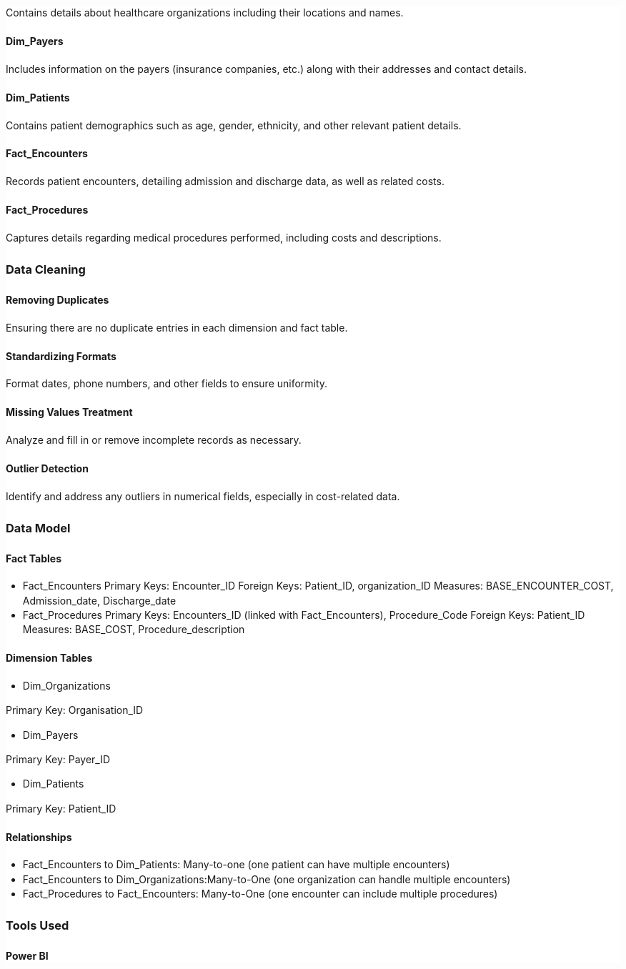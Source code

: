 Contains details about healthcare organizations including their locations and names.
#### Dim_Payers

Includes information on the payers (insurance companies, etc.) along with their addresses and contact details.
#### Dim_Patients

Contains patient demographics such as age, gender, ethnicity, and other relevant patient details.
#### Fact_Encounters

Records patient encounters, detailing admission and discharge data, as well as related costs.
#### Fact_Procedures

Captures details regarding medical procedures performed, including costs and descriptions.
### Data Cleaning
#### Removing Duplicates

Ensuring there are no duplicate entries in each dimension and fact table.
#### Standardizing Formats

Format dates, phone numbers, and other fields to ensure uniformity.
#### Missing Values Treatment

Analyze and fill in or remove incomplete records as necessary.
#### Outlier Detection

Identify and address any outliers in numerical fields, especially in cost-related data.
### Data Model 
#### Fact Tables

- Fact_Encounters
Primary Keys: Encounter_ID
Foreign Keys: Patient_ID, organization_ID
Measures: BASE_ENCOUNTER_COST, Admission_date, Discharge_date
- Fact_Procedures
Primary Keys: Encounters_ID (linked with Fact_Encounters), Procedure_Code
Foreign Keys: Patient_ID
Measures: BASE_COST, Procedure_description
#### Dimension Tables

- Dim_Organizations

Primary Key: Organisation_ID
- Dim_Payers

Primary Key: Payer_ID
- Dim_Patients

Primary Key: Patient_ID
#### Relationships

- Fact_Encounters to Dim_Patients: Many-to-one (one patient can have multiple encounters)
- Fact_Encounters to Dim_Organizations:Many-to-One (one organization can handle multiple encounters)
- Fact_Procedures to Fact_Encounters: Many-to-One (one encounter can include multiple procedures)
### Tools Used
#### Power BI
